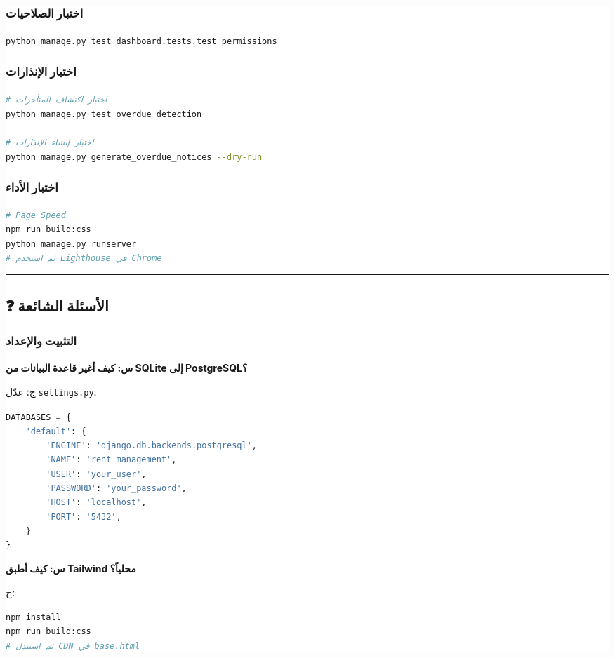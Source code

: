 ### اختبار الصلاحيات
```bash
python manage.py test dashboard.tests.test_permissions
```

### اختبار الإنذارات
```bash
# اختبار اكتشاف المتأخرات
python manage.py test_overdue_detection

# اختبار إنشاء الإنذارات
python manage.py generate_overdue_notices --dry-run
```

### اختبار الأداء
```bash
# Page Speed
npm run build:css
python manage.py runserver
# ثم استخدم Lighthouse في Chrome
```

---

## ❓ الأسئلة الشائعة

### التثبيت والإعداد

**س: كيف أغير قاعدة البيانات من SQLite إلى PostgreSQL؟**

ج: عدّل `settings.py`:
```python
DATABASES = {
    'default': {
        'ENGINE': 'django.db.backends.postgresql',
        'NAME': 'rent_management',
        'USER': 'your_user',
        'PASSWORD': 'your_password',
        'HOST': 'localhost',
        'PORT': '5432',
    }
}
```

**س: كيف أطبق Tailwind محلياً؟**

ج:
```bash
npm install
npm run build:css
# ثم استبدل CDN في base.html
```
